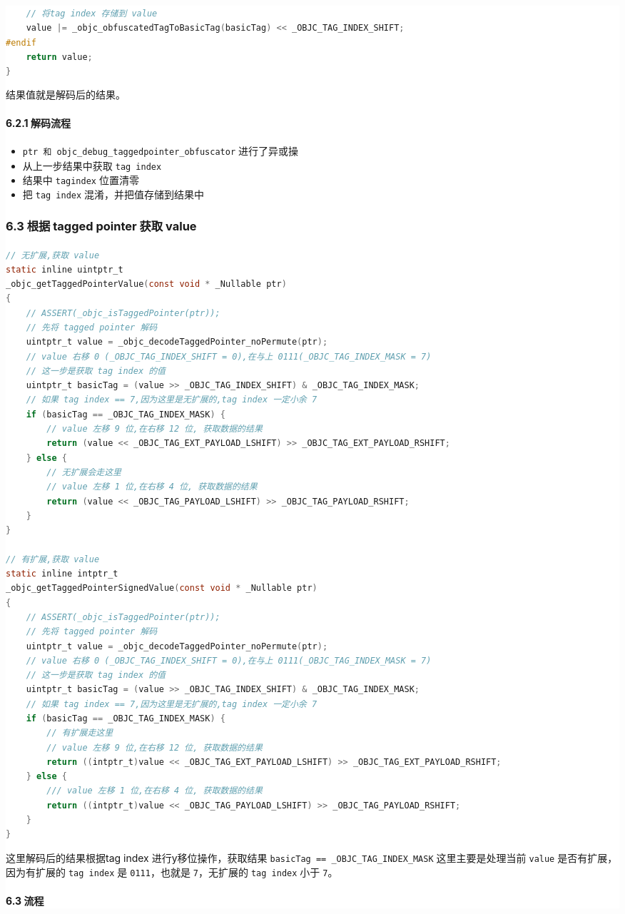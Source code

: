 ```objectivec
    // 将tag index 存储到 value
    value |= _objc_obfuscatedTagToBasicTag(basicTag) << _OBJC_TAG_INDEX_SHIFT;
#endif
    return value;
}
```
结果值就是解码后的结果。
#### 6.2.1 解码流程

-  `ptr 和 objc_debug_taggedpointer_obfuscator` 进行了异或操
- 从上一步结果中获取 `tag index`
- 结果中 `tagindex` 位置清零
- 把 `tag index` 混淆，并把值存储到结果中
### 6.3 根据 tagged pointer 获取 value
```objectivec
// 无扩展,获取 value
static inline uintptr_t
_objc_getTaggedPointerValue(const void * _Nullable ptr) 
{
    // ASSERT(_objc_isTaggedPointer(ptr));
    // 先将 tagged pointer 解码
    uintptr_t value = _objc_decodeTaggedPointer_noPermute(ptr);
    // value 右移 0 (_OBJC_TAG_INDEX_SHIFT = 0),在与上 0111(_OBJC_TAG_INDEX_MASK = 7)
    // 这一步是获取 tag index 的值
    uintptr_t basicTag = (value >> _OBJC_TAG_INDEX_SHIFT) & _OBJC_TAG_INDEX_MASK;
    // 如果 tag index == 7,因为这里是无扩展的,tag index 一定小余 7
    if (basicTag == _OBJC_TAG_INDEX_MASK) {
        // value 左移 9 位,在右移 12 位, 获取数据的结果
        return (value << _OBJC_TAG_EXT_PAYLOAD_LSHIFT) >> _OBJC_TAG_EXT_PAYLOAD_RSHIFT;
    } else {
        // 无扩展会走这里 
        // value 左移 1 位,在右移 4 位, 获取数据的结果
        return (value << _OBJC_TAG_PAYLOAD_LSHIFT) >> _OBJC_TAG_PAYLOAD_RSHIFT;
    }
}

// 有扩展,获取 value
static inline intptr_t
_objc_getTaggedPointerSignedValue(const void * _Nullable ptr) 
{
    // ASSERT(_objc_isTaggedPointer(ptr));
    // 先将 tagged pointer 解码
    uintptr_t value = _objc_decodeTaggedPointer_noPermute(ptr);
    // value 右移 0 (_OBJC_TAG_INDEX_SHIFT = 0),在与上 0111(_OBJC_TAG_INDEX_MASK = 7)
    // 这一步是获取 tag index 的值
    uintptr_t basicTag = (value >> _OBJC_TAG_INDEX_SHIFT) & _OBJC_TAG_INDEX_MASK;
    // 如果 tag index == 7,因为这里是无扩展的,tag index 一定小余 7
    if (basicTag == _OBJC_TAG_INDEX_MASK) {
        // 有扩展走这里
        // value 左移 9 位,在右移 12 位, 获取数据的结果
        return ((intptr_t)value << _OBJC_TAG_EXT_PAYLOAD_LSHIFT) >> _OBJC_TAG_EXT_PAYLOAD_RSHIFT;
    } else {
        /// value 左移 1 位,在右移 4 位, 获取数据的结果
        return ((intptr_t)value << _OBJC_TAG_PAYLOAD_LSHIFT) >> _OBJC_TAG_PAYLOAD_RSHIFT;
    }
}
```
这里解码后的结果根据tag index 进行y移位操作，获取结果
`basicTag == _OBJC_TAG_INDEX_MASK` 这里主要是处理当前 `value` 是否有扩展，因为有扩展的 `tag index` 是 `0111`，也就是 `7`，无扩展的 `tag index` 小于 `7`。
#### 6.3 流程
